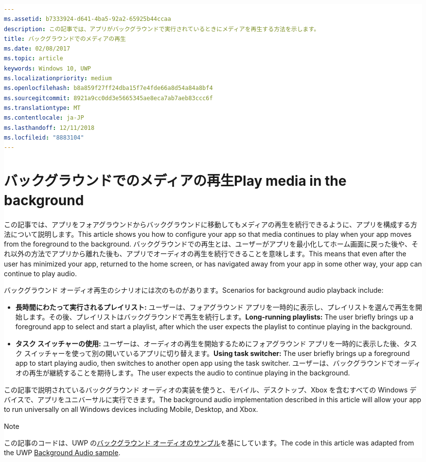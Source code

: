 ```yaml
---
ms.assetid: b7333924-d641-4ba5-92a2-65925b44ccaa
description: この記事では、アプリがバックグラウンドで実行されているときにメディアを再生する方法を示します。
title: バックグラウンドでのメディアの再生
ms.date: 02/08/2017
ms.topic: article
keywords: Windows 10, UWP
ms.localizationpriority: medium
ms.openlocfilehash: b8a859f27ff24dba15f7e4fde66a8d54a84a8bf4
ms.sourcegitcommit: 8921a9cc0dd3e5665345ae8eca7ab7aeb83ccc6f
ms.translationtype: MT
ms.contentlocale: ja-JP
ms.lasthandoff: 12/11/2018
ms.locfileid: "8883104"
---
```

# <a name="play-media-in-the-background"></a><span data-ttu-id="4d78a-104">バックグラウンドでのメディアの再生</span><span class="sxs-lookup"><span data-stu-id="4d78a-104">Play media in the background</span></span>
<span data-ttu-id="4d78a-105">この記事では、アプリをフォアグラウンドからバックグラウンドに移動してもメディアの再生を続行できるように、アプリを構成する方法について説明します。</span><span class="sxs-lookup"><span data-stu-id="4d78a-105">This article shows you how to configure your app so that media continues to play when your app moves from the foreground to the background.</span></span> <span data-ttu-id="4d78a-106">バックグラウンドでの再生とは、ユーザーがアプリを最小化してホーム画面に戻った後や、それ以外の方法でアプリから離れた後も、アプリでオーディオの再生を続行できることを意味します。</span><span class="sxs-lookup"><span data-stu-id="4d78a-106">This means that even after the user has minimized your app, returned to the home screen, or has navigated away from your app in some other way, your app can continue to play audio.</span></span> 

<span data-ttu-id="4d78a-107">バックグラウンド オーディオ再生のシナリオには次のものがあります。</span><span class="sxs-lookup"><span data-stu-id="4d78a-107">Scenarios for background audio playback include:</span></span>

-   <span data-ttu-id="4d78a-108">**長時間にわたって実行されるプレイリスト:** ユーザーは、フォアグラウンド アプリを一時的に表示し、プレイリストを選んで再生を開始します。その後、プレイリストはバックグラウンドで再生を続行します。</span><span class="sxs-lookup"><span data-stu-id="4d78a-108">**Long-running playlists:** The user briefly brings up a foreground app to select and start a playlist, after which the user expects the playlist to continue playing in the background.</span></span>

-   <span data-ttu-id="4d78a-109">**タスク スイッチャーの使用:** ユーザーは、オーディオの再生を開始するためにフォアグラウンド アプリを一時的に表示した後、タスク スイッチャーを使って別の開いているアプリに切り替えます。</span><span class="sxs-lookup"><span data-stu-id="4d78a-109">**Using task switcher:** The user briefly brings up a foreground app to start playing audio, then switches to another open app using the task switcher.</span></span> <span data-ttu-id="4d78a-110">ユーザーは、バックグラウンドでオーディオの再生が継続することを期待します。</span><span class="sxs-lookup"><span data-stu-id="4d78a-110">The user expects the audio to continue playing in the background.</span></span>

<span data-ttu-id="4d78a-111">この記事で説明されているバックグラウンド オーディオの実装を使うと、モバイル、デスクトップ、Xbox を含むすべての Windows デバイスで、アプリをユニバーサルに実行できます。</span><span class="sxs-lookup"><span data-stu-id="4d78a-111">The background audio implementation described in this article will allow your app to run universally on all Windows devices including Mobile, Desktop, and Xbox.</span></span>

> [!NOTE]
> <span data-ttu-id="4d78a-112">この記事のコードは、UWP の[バックグラウンド オーディオのサンプル](http://go.microsoft.com/fwlink/p/?LinkId=800141)を基にしています。</span><span class="sxs-lookup"><span data-stu-id="4d78a-112">The code in this article was adapted from the UWP [Background Audio sample](http://go.microsoft.com/fwlink/p/?LinkId=800141).</span></span>
